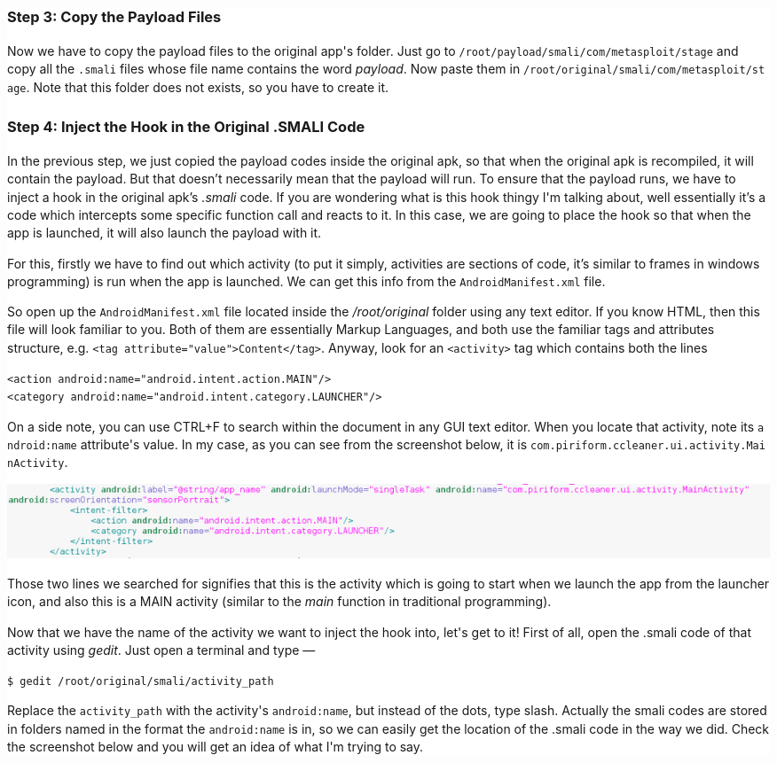 
### Step 3: Copy the Payload Files

Now we have to copy the payload files to the original app's folder. Just go to `/root/payload/smali/com/metasploit/stage` and copy all the `.smali` files whose file name contains the word _payload_. Now paste them in `/root/original/smali/com/metasploit/stage`. Note that this folder does not exists, so you have to create it.


### Step 4: Inject the Hook in the Original .SMALI Code

In the previous step, we just copied the payload codes inside the original apk, so that when the original apk is recompiled, it will contain the payload. But that doesn’t necessarily mean that the payload will run. To ensure that the payload runs, we have to inject a hook in the original apk’s _.smali_ code. If you are wondering what is this hook thingy I'm talking about, well essentially it’s a code which intercepts some specific function call and reacts to it. In this case, we are going to place the hook so that when the app is launched, it will also launch the payload with it.

For this, firstly we have to find out which activity (to put it simply, activities are sections of code, it’s similar to frames in windows programming) is run when the app is launched. We can get this info from the `AndroidManifest.xml` file.

So open up the `AndroidManifest.xml` file located inside the _/root/original_ folder using any text editor. If you know HTML, then this file will look familiar to you. Both of them are essentially Markup Languages, and both use the familiar tags and attributes structure, e.g. `<tag attribute="value">Content</tag>`. Anyway, look for an `<activity>` tag which contains both the lines

```    
<action android:name="android.intent.action.MAIN"/>
<category android:name="android.intent.category.LAUNCHER"/>
```

On a side note, you can use CTRL+F to search within the document in any GUI text editor. When you locate that activity, note its `android:name` attribute's value. In my case, as you can see from the screenshot below, it is `com.piriform.ccleaner.ui.activity.MainActivity`.

![Screenshot from 2015-12-19 13:21:32](/images/posts/metasploit-apk-manually-screenshot-from-2015-12-19-132132.png)

Those two lines we searched for signifies that this is the activity which is going to start when we launch the app from the launcher icon, and also this is a MAIN activity (similar to the _main_ function in traditional programming).

Now that we have the name of the activity we want to inject the hook into, let's get to it! First of all, open the .smali code of that activity using _gedit_. Just open a terminal and type —
```console
$ gedit /root/original/smali/activity_path
```

Replace the `activity_path` with the activity's `android:name`, but instead of the dots, type slash. Actually the smali codes are stored in folders named in the format the `android:name` is in, so we can easily get the location of the .smali code in the way we did. Check the screenshot below and you will get an idea of what I'm trying to say.
